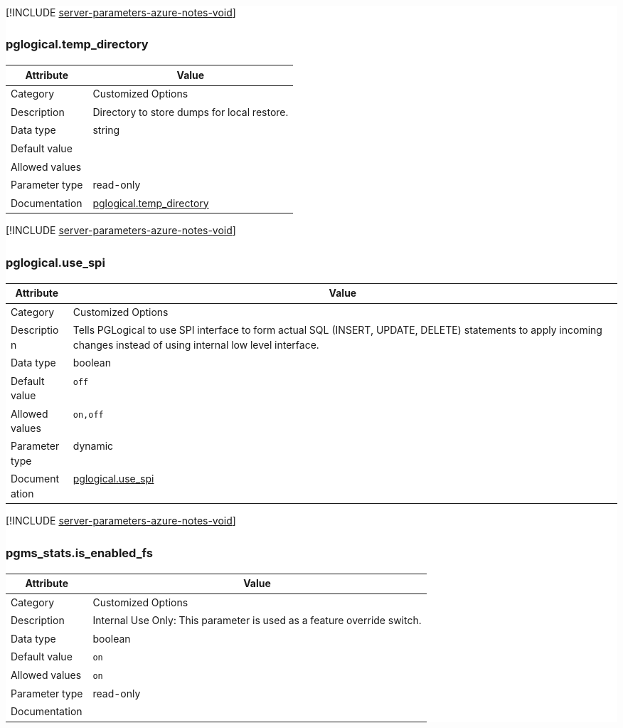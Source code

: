 
[!INCLUDE [server-parameters-azure-notes-void](./server-parameters-azure-notes-void.md)]



### pglogical.temp_directory

| Attribute | Value |
| --- | --- |
| Category | Customized Options |
| Description | Directory to store dumps for local restore. |
| Data type | string |
| Default value | |
| Allowed values | |
| Parameter type | read-only |
| Documentation | [pglogical.temp_directory](https://github.com/ArmMbedCloud/pglogical) |


[!INCLUDE [server-parameters-azure-notes-void](./server-parameters-azure-notes-void.md)]



### pglogical.use_spi

| Attribute | Value |
| --- | --- |
| Category | Customized Options |
| Description | Tells PGLogical to use SPI interface to form actual SQL (INSERT, UPDATE, DELETE) statements to apply incoming changes instead of using internal low level interface. |
| Data type | boolean |
| Default value | `off` |
| Allowed values | `on,off` |
| Parameter type | dynamic |
| Documentation | [pglogical.use_spi](https://github.com/ArmMbedCloud/pglogical) |


[!INCLUDE [server-parameters-azure-notes-void](./server-parameters-azure-notes-void.md)]



### pgms_stats.is_enabled_fs

| Attribute | Value |
| --- | --- |
| Category | Customized Options |
| Description | Internal Use Only: This parameter is used as a feature override switch. |
| Data type | boolean |
| Default value | `on` |
| Allowed values | `on` |
| Parameter type | read-only |
| Documentation | |
